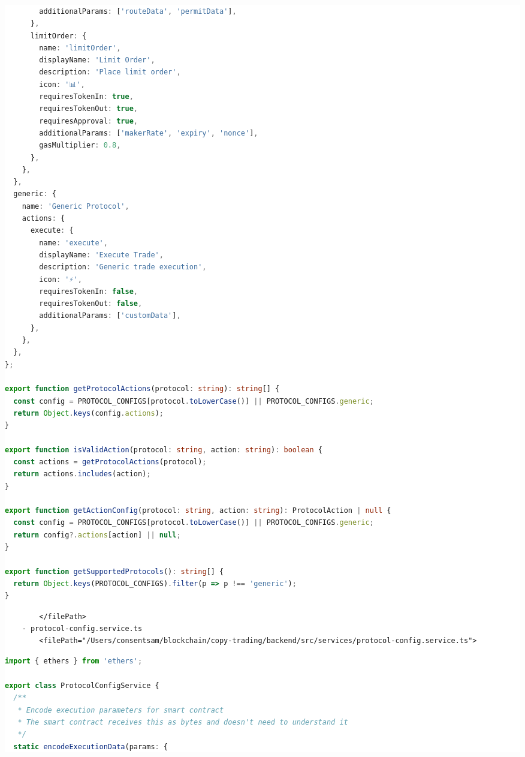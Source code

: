 ```typescript
        additionalParams: ['routeData', 'permitData'],
      },
      limitOrder: {
        name: 'limitOrder',
        displayName: 'Limit Order',
        description: 'Place limit order',
        icon: '📊',
        requiresTokenIn: true,
        requiresTokenOut: true,
        requiresApproval: true,
        additionalParams: ['makerRate', 'expiry', 'nonce'],
        gasMultiplier: 0.8,
      },
    },
  },
  generic: {
    name: 'Generic Protocol',
    actions: {
      execute: {
        name: 'execute',
        displayName: 'Execute Trade',
        description: 'Generic trade execution',
        icon: '⚡',
        requiresTokenIn: false,
        requiresTokenOut: false,
        additionalParams: ['customData'],
      },
    },
  },
};

export function getProtocolActions(protocol: string): string[] {
  const config = PROTOCOL_CONFIGS[protocol.toLowerCase()] || PROTOCOL_CONFIGS.generic;
  return Object.keys(config.actions);
}

export function isValidAction(protocol: string, action: string): boolean {
  const actions = getProtocolActions(protocol);
  return actions.includes(action);
}

export function getActionConfig(protocol: string, action: string): ProtocolAction | null {
  const config = PROTOCOL_CONFIGS[protocol.toLowerCase()] || PROTOCOL_CONFIGS.generic;
  return config?.actions[action] || null;
}

export function getSupportedProtocols(): string[] {
  return Object.keys(PROTOCOL_CONFIGS).filter(p => p !== 'generic');
}
```
            </filePath>
        - protocol-config.service.ts
            <filePath="/Users/consentsam/blockchain/copy-trading/backend/src/services/protocol-config.service.ts">
```typescript
import { ethers } from 'ethers';

export class ProtocolConfigService {
  /**
   * Encode execution parameters for smart contract
   * The smart contract receives this as bytes and doesn't need to understand it
   */
  static encodeExecutionData(params: {
```